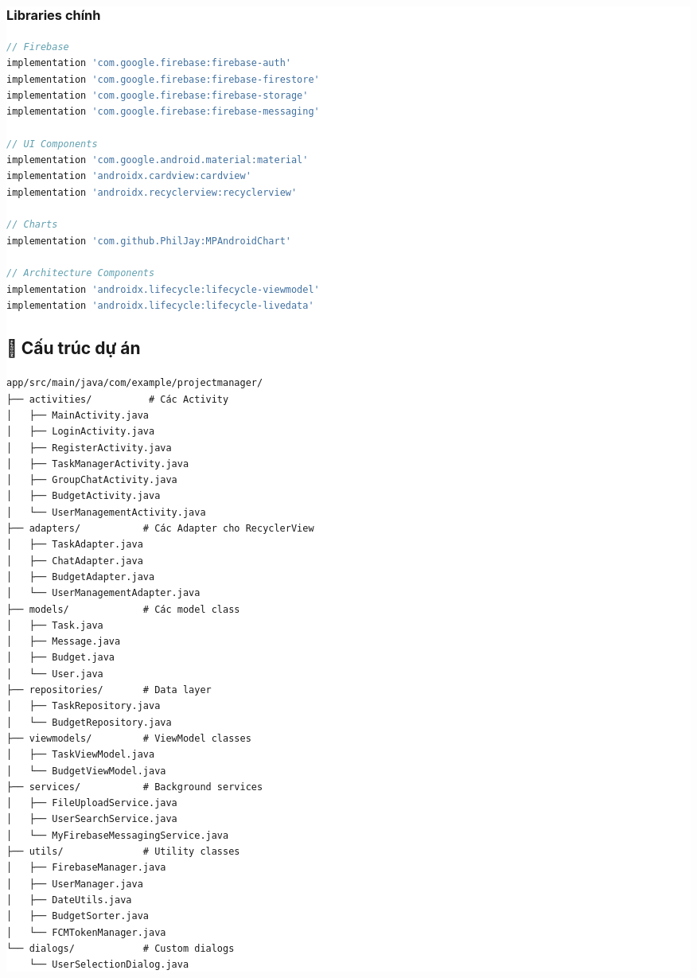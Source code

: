 ### Libraries chính
```gradle
// Firebase
implementation 'com.google.firebase:firebase-auth'
implementation 'com.google.firebase:firebase-firestore'
implementation 'com.google.firebase:firebase-storage'
implementation 'com.google.firebase:firebase-messaging'

// UI Components
implementation 'com.google.android.material:material'
implementation 'androidx.cardview:cardview'
implementation 'androidx.recyclerview:recyclerview'

// Charts
implementation 'com.github.PhilJay:MPAndroidChart'

// Architecture Components
implementation 'androidx.lifecycle:lifecycle-viewmodel'
implementation 'androidx.lifecycle:lifecycle-livedata'
```

## 📁 Cấu trúc dự án

```
app/src/main/java/com/example/projectmanager/
├── activities/          # Các Activity
│   ├── MainActivity.java
│   ├── LoginActivity.java
│   ├── RegisterActivity.java
│   ├── TaskManagerActivity.java
│   ├── GroupChatActivity.java
│   ├── BudgetActivity.java
│   └── UserManagementActivity.java
├── adapters/           # Các Adapter cho RecyclerView
│   ├── TaskAdapter.java
│   ├── ChatAdapter.java
│   ├── BudgetAdapter.java
│   └── UserManagementAdapter.java
├── models/             # Các model class
│   ├── Task.java
│   ├── Message.java
│   ├── Budget.java
│   └── User.java
├── repositories/       # Data layer
│   ├── TaskRepository.java
│   └── BudgetRepository.java
├── viewmodels/         # ViewModel classes
│   ├── TaskViewModel.java
│   └── BudgetViewModel.java
├── services/           # Background services
│   ├── FileUploadService.java
│   ├── UserSearchService.java
│   └── MyFirebaseMessagingService.java
├── utils/              # Utility classes
│   ├── FirebaseManager.java
│   ├── UserManager.java
│   ├── DateUtils.java
│   ├── BudgetSorter.java
│   └── FCMTokenManager.java
└── dialogs/            # Custom dialogs
    └── UserSelectionDialog.java
```
